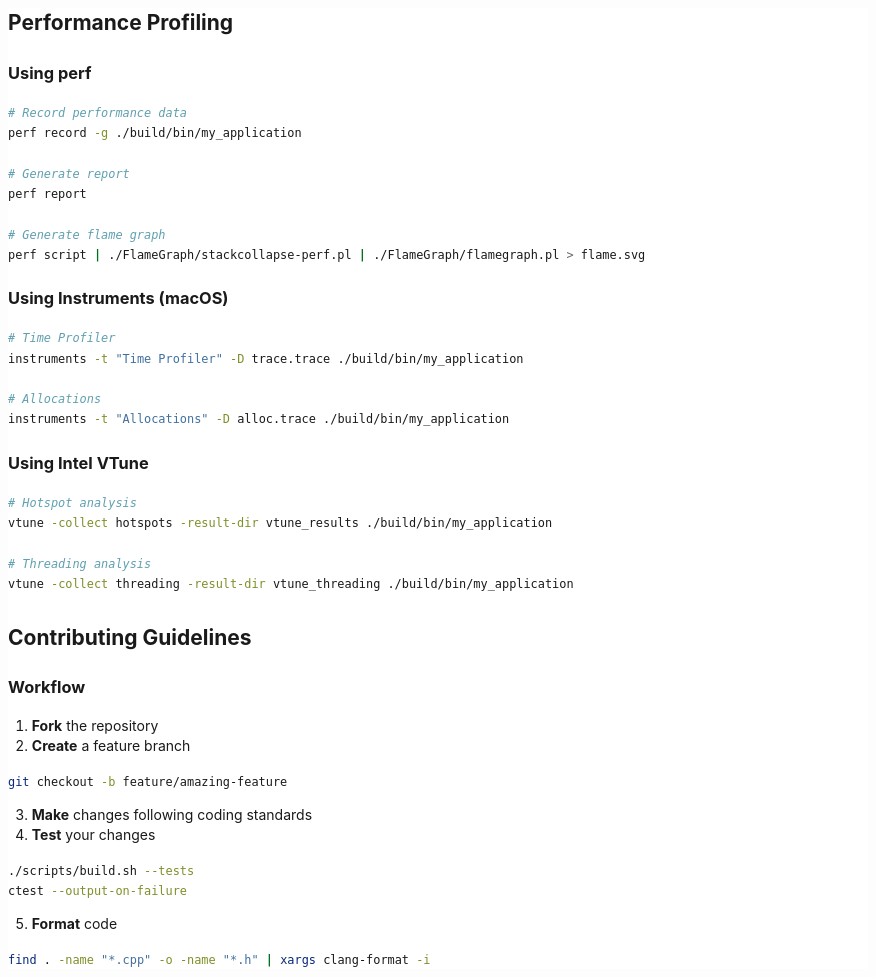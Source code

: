 ## Performance Profiling

### Using perf

```bash
# Record performance data
perf record -g ./build/bin/my_application

# Generate report
perf report

# Generate flame graph
perf script | ./FlameGraph/stackcollapse-perf.pl | ./FlameGraph/flamegraph.pl > flame.svg
```

### Using Instruments (macOS)

```bash
# Time Profiler
instruments -t "Time Profiler" -D trace.trace ./build/bin/my_application

# Allocations
instruments -t "Allocations" -D alloc.trace ./build/bin/my_application
```

### Using Intel VTune

```bash
# Hotspot analysis
vtune -collect hotspots -result-dir vtune_results ./build/bin/my_application

# Threading analysis
vtune -collect threading -result-dir vtune_threading ./build/bin/my_application
```

## Contributing Guidelines

### Workflow

1. **Fork** the repository
2. **Create** a feature branch
```bash
git checkout -b feature/amazing-feature
```

3. **Make** changes following coding standards
4. **Test** your changes
```bash
./scripts/build.sh --tests
ctest --output-on-failure
```

5. **Format** code
```bash
find . -name "*.cpp" -o -name "*.h" | xargs clang-format -i
```
